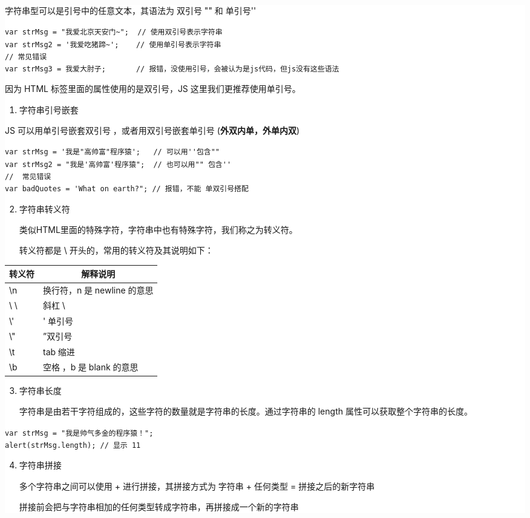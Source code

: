 

字符串型可以是引号中的任意文本，其语法为 双引号 "" 和 单引号''

```
var strMsg = "我爱北京天安门~";  // 使用双引号表示字符串
var strMsg2 = '我爱吃猪蹄~';    // 使用单引号表示字符串
// 常见错误
var strMsg3 = 我爱大肘子;       // 报错，没使用引号，会被认为是js代码，但js没有这些语法
```

因为 HTML 标签里面的属性使用的是双引号，JS 这里我们更推荐使用单引号。



1. 字符串引号嵌套

JS 可以用单引号嵌套双引号 ，或者用双引号嵌套单引号 (**外双内单，外单内双**)

```
var strMsg = '我是"高帅富"程序猿';   // 可以用''包含""
var strMsg2 = "我是'高帅富'程序猿";  // 也可以用"" 包含''
//  常见错误
var badQuotes = 'What on earth?"; // 报错，不能 单双引号搭配
```



2. 字符串转义符

   类似HTML里面的特殊字符，字符串中也有特殊字符，我们称之为转义符。

   转义符都是 \ 开头的，常用的转义符及其说明如下：

| **转义符** | **解释说明**                      |
| ---------- | --------------------------------- |
| \n         | 换行符，n   是   newline   的意思 |
| \ \        | 斜杠   \                          |
| \\'        | '   单引号                        |
| \\"        | ”双引号                           |
| \t         | tab  缩进                         |
| \b         | 空格 ，b   是   blank  的意思     |



3. 字符串长度

   字符串是由若干字符组成的，这些字符的数量就是字符串的长度。通过字符串的 length 属性可以获取整个字符串的长度。

```
var strMsg = "我是帅气多金的程序猿！";
alert(strMsg.length); // 显示 11
```

4. 字符串拼接

   多个字符串之间可以使用 + 进行拼接，其拼接方式为 字符串 + 任何类型 = 拼接之后的新字符串

   拼接前会把与字符串相加的任何类型转成字符串，再拼接成一个新的字符串
